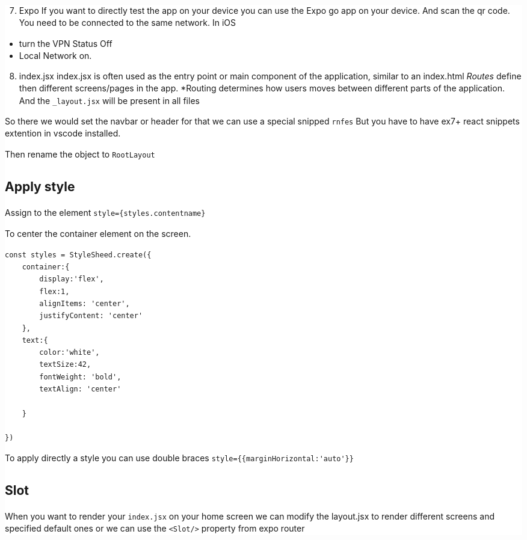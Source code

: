 7. Expo
   If you want to directly test the app on your device you can use the Expo go app on your device. And scan the qr code.
   You need to be connected to the same network.
   In iOS

- turn the VPN Status Off
- Local Network on.

8. index.jsx
   index.jsx is often used as the entry point or main component of the application, similar to an index.html
   _Routes_ define then different screens/pages in the app.
   \*Routing determines how users moves between different parts of the application.
   And the `_layout.jsx` will be present in all files

So there we would set the navbar or header
for that we can use a special snipped `rnfes` But you have to have ex7+ react snippets extention in vscode installed.

Then rename the object to `RootLayout`

## Apply style

Assign to the element `style={styles.contentname}`

To center the container element on the screen.

```JS
const styles = StyleSheed.create({
    container:{
        display:'flex',
        flex:1,
        alignItems: 'center',
        justifyContent: 'center'
    },
    text:{
        color:'white',
        textSize:42,
        fontWeight: 'bold',
        textAlign: 'center'

    }

})
```

To apply directly a style you can use double braces
`style={{marginHorizontal:'auto'}}`

## Slot

When you want to render your `index.jsx` on your home screen we can modify the layout.jsx to render different screens and specified default ones or we can use the `<Slot/>` property from expo router

